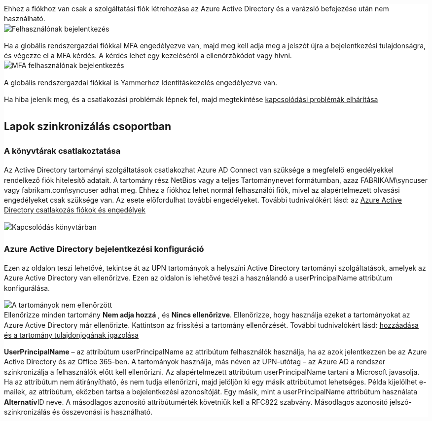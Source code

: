 Ehhez a fiókhoz van csak a szolgáltatási fiók létrehozása az Azure Active Directory és a varázsló befejezése után nem használható.  
![Felhasználónak bejelentkezés](./media/active-directory-aadconnect-get-started-custom/connectaad.png)

Ha a globális rendszergazdai fiókkal MFA engedélyezve van, majd meg kell adja meg a jelszót újra a bejelentkezési tulajdonságra, és végezze el a MFA kérdés. A kérdés lehet egy kezeléséről a ellenőrzőkódot vagy hívni.  
![MFA felhasználónak bejelentkezés](./media/active-directory-aadconnect-get-started-custom/connectaadmfa.png)

A globális rendszergazdai fiókkal is [Yammerhez Identitáskezelés](../active-directory-privileged-identity-management-getting-started.md) engedélyezve van.

Ha hiba jelenik meg, és a csatlakozási problémák lépnek fel, majd megtekintése [kapcsolódási problémák elhárítása](../active-directory-aadconnect-troubleshoot-connectivity.md)

## <a name="pages-under-the-section-sync"></a>Lapok szinkronizálás csoportban

### <a name="connect-your-directories"></a>A könyvtárak csatlakoztatása
Az Active Directory tartományi szolgáltatások csatlakozhat Azure AD Connect van szüksége a megfelelő engedélyekkel rendelkező fiók hitelesítő adatait. A tartomány rész NetBios vagy a teljes Tartománynevet formátumban, azaz FABRIKAM\syncuser vagy fabrikam.com\syncuser adhat meg. Ehhez a fiókhoz lehet normál felhasználói fiók, mivel az alapértelmezett olvasási engedélyeket csak szüksége van. Az esete előfordulhat további engedélyeket. További tudnivalókért lásd: az [Azure Active Directory csatlakozás fiókok és engedélyek](../active-directory-aadconnect-accounts-permissions.md#create-the-ad-ds-account)

![Kapcsolódás könyvtárban](./media/active-directory-aadconnect-get-started-custom/connectdir.png)

### <a name="azure-ad-sign-in-configuration"></a>Azure Active Directory bejelentkezési konfiguráció
Ezen az oldalon teszi lehetővé, tekintse át az UPN tartományok a helyszíni Active Directory tartományi szolgáltatások, amelyek az Azure Active Directory van ellenőrizve. Ezen az oldalon is lehetővé teszi a használandó a userPrincipalName attribútum konfigurálása.

![A tartományok nem ellenőrzött](./media/active-directory-aadconnect-get-started-custom/aadsigninconfig.png)  
Ellenőrizze minden tartomány **Nem adja hozzá** , és **Nincs ellenőrizve**. Ellenőrizze, hogy használja ezeket a tartományokat az Azure Active Directory már ellenőrizte. Kattintson az frissítési a tartomány ellenőrzését. További tudnivalókért lásd: [hozzáadása és a tartomány tulajdonjogának igazolása](../active-directory-add-domain.md)

**UserPrincipalName** – az attribútum userPrincipalName az attribútum felhasználók használja, ha az azok jelentkezzen be az Azure Active Directory és az Office 365-ben. A tartományok használja, más néven az UPN-utótag – az Azure AD a rendszer szinkronizálja a felhasználók előtt kell ellenőrizni. Az alapértelmezett attribútum userPrincipalName tartani a Microsoft javasolja. Ha az attribútum nem átirányítható, és nem tudja ellenőrizni, majd jelöljön ki egy másik attribútumot lehetséges. Példa kijelölhet e-mailek, az attribútum, eközben tartsa a bejelentkezési azonosítóját. Egy másik, mint a userPrincipalName attribútum használata **Alternatív**ID neve. A másodlagos azonosító attribútumérték követniük kell a RFC822 szabvány. Másodlagos azonosító jelszó-szinkronizálás és összevonási is használható.
